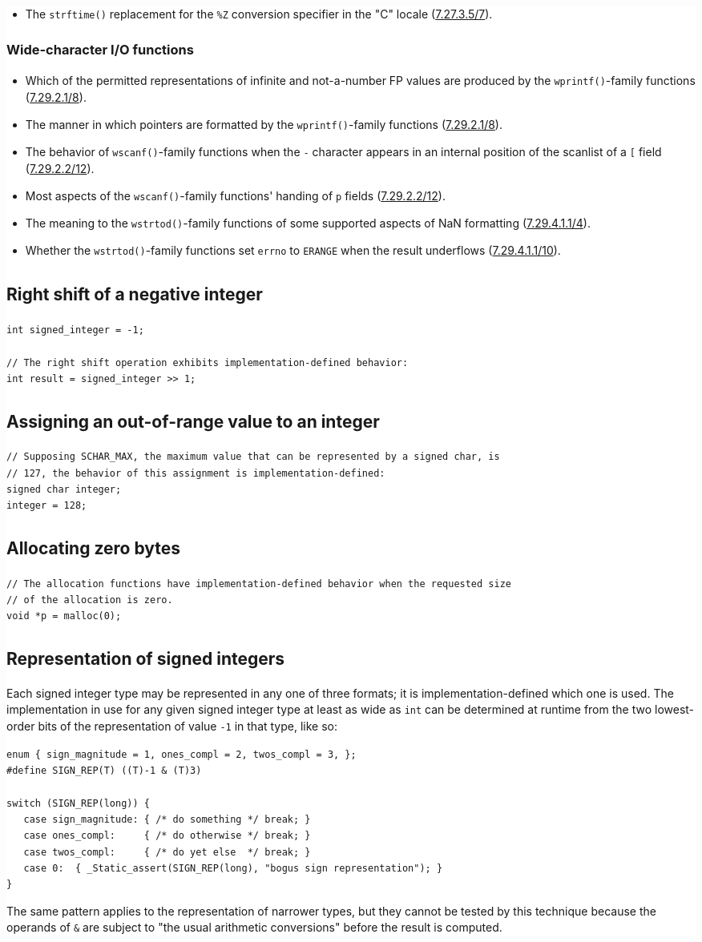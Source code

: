 - The `strftime()` replacement for the `%Z` conversion specifier in the "C" locale ([7.27.3.5/7](http://port70.net/~nsz/c/c11/n1570.html#7.27.3.5p7)).

### Wide-character I/O functions

- Which of the permitted representations of infinite and not-a-number FP values are produced by the `wprintf()`-family functions ([7.29.2.1/8](http://port70.net/~nsz/c/c11/n1570.html#7.29.2.1p8)).

- The manner in which pointers are formatted by the `wprintf()`-family functions ([7.29.2.1/8](http://port70.net/~nsz/c/c11/n1570.html#7.29.2.1p8)).

- The behavior of `wscanf()`-family functions when the `-` character appears in an internal position of the scanlist of a `[` field ([7.29.2.2/12](http://port70.net/~nsz/c/c11/n1570.html#7.29.2.2p12)).

- Most aspects of the `wscanf()`-family functions' handing of `p` fields ([7.29.2.2/12](http://port70.net/~nsz/c/c11/n1570.html#7.29.2.2p12)).

- The meaning to the `wstrtod()`-family functions of some supported aspects of NaN formatting ([7.29.4.1.1/4](http://port70.net/~nsz/c/c11/n1570.html#7.29.4.1.1p4)).

- Whether the `wstrtod()`-family functions set `errno` to `ERANGE` when the result underflows ([7.29.4.1.1/10](http://port70.net/~nsz/c/c11/n1570.html#7.29.4.1.1p10)).


## Right shift of a negative integer
    int signed_integer = -1;

    // The right shift operation exhibits implementation-defined behavior:
    int result = signed_integer >> 1;


## Assigning an out-of-range value to an integer
    // Supposing SCHAR_MAX, the maximum value that can be represented by a signed char, is
    // 127, the behavior of this assignment is implementation-defined:
    signed char integer;
    integer = 128;

## Allocating zero bytes
    // The allocation functions have implementation-defined behavior when the requested size
    // of the allocation is zero.
    void *p = malloc(0);


## Representation of signed integers
Each signed integer type may be represented in any one of three formats; it is implementation-defined which one is used.  The implementation in use for any given signed integer type at least as wide as `int` can be determined at runtime from the two lowest-order bits of the representation of value `-1` in that type, like so:

    enum { sign_magnitude = 1, ones_compl = 2, twos_compl = 3, };
    #define SIGN_REP(T) ((T)-1 & (T)3)

    switch (SIGN_REP(long)) {
       case sign_magnitude: { /* do something */ break; }
       case ones_compl:     { /* do otherwise */ break; }
       case twos_compl:     { /* do yet else  */ break; }
       case 0:  { _Static_assert(SIGN_REP(long), "bogus sign representation"); }
    }

The same pattern applies to the representation of narrower types, but they cannot be tested by this technique because the operands of `&` are subject to "the usual arithmetic conversions" before the result is computed.

